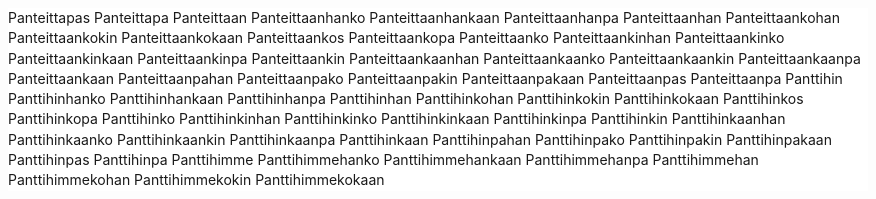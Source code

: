 Panteittapas
Panteittapa
Panteittaan
Panteittaanhanko
Panteittaanhankaan
Panteittaanhanpa
Panteittaanhan
Panteittaankohan
Panteittaankokin
Panteittaankokaan
Panteittaankos
Panteittaankopa
Panteittaanko
Panteittaankinhan
Panteittaankinko
Panteittaankinkaan
Panteittaankinpa
Panteittaankin
Panteittaankaanhan
Panteittaankaanko
Panteittaankaankin
Panteittaankaanpa
Panteittaankaan
Panteittaanpahan
Panteittaanpako
Panteittaanpakin
Panteittaanpakaan
Panteittaanpas
Panteittaanpa
Panttihin
Panttihinhanko
Panttihinhankaan
Panttihinhanpa
Panttihinhan
Panttihinkohan
Panttihinkokin
Panttihinkokaan
Panttihinkos
Panttihinkopa
Panttihinko
Panttihinkinhan
Panttihinkinko
Panttihinkinkaan
Panttihinkinpa
Panttihinkin
Panttihinkaanhan
Panttihinkaanko
Panttihinkaankin
Panttihinkaanpa
Panttihinkaan
Panttihinpahan
Panttihinpako
Panttihinpakin
Panttihinpakaan
Panttihinpas
Panttihinpa
Panttihimme
Panttihimmehanko
Panttihimmehankaan
Panttihimmehanpa
Panttihimmehan
Panttihimmekohan
Panttihimmekokin
Panttihimmekokaan